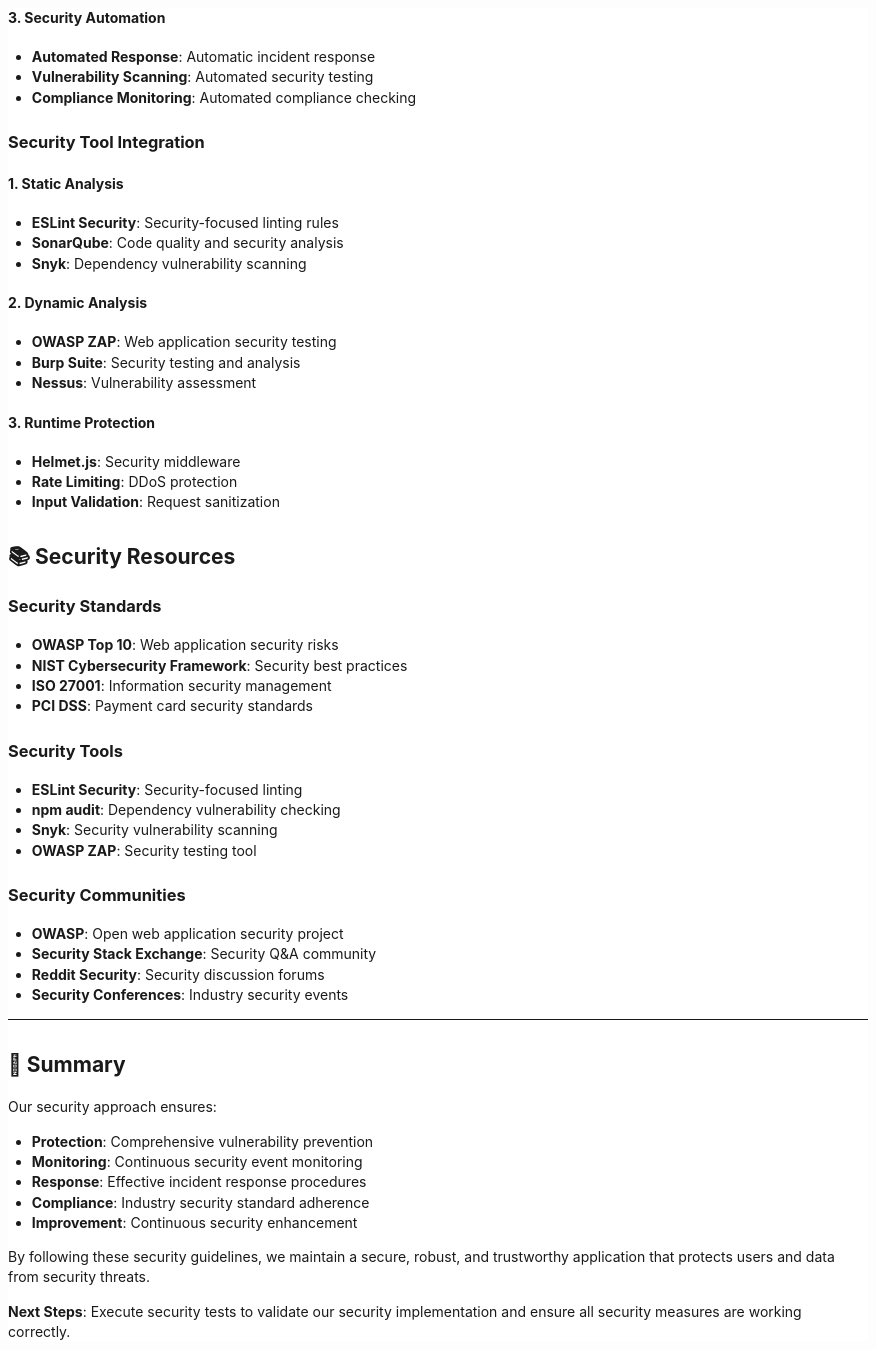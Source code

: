 #### 3. Security Automation
- **Automated Response**: Automatic incident response
- **Vulnerability Scanning**: Automated security testing
- **Compliance Monitoring**: Automated compliance checking

### Security Tool Integration

#### 1. Static Analysis
- **ESLint Security**: Security-focused linting rules
- **SonarQube**: Code quality and security analysis
- **Snyk**: Dependency vulnerability scanning

#### 2. Dynamic Analysis
- **OWASP ZAP**: Web application security testing
- **Burp Suite**: Security testing and analysis
- **Nessus**: Vulnerability assessment

#### 3. Runtime Protection
- **Helmet.js**: Security middleware
- **Rate Limiting**: DDoS protection
- **Input Validation**: Request sanitization

## 📚 Security Resources

### Security Standards
- **OWASP Top 10**: Web application security risks
- **NIST Cybersecurity Framework**: Security best practices
- **ISO 27001**: Information security management
- **PCI DSS**: Payment card security standards

### Security Tools
- **ESLint Security**: Security-focused linting
- **npm audit**: Dependency vulnerability checking
- **Snyk**: Security vulnerability scanning
- **OWASP ZAP**: Security testing tool

### Security Communities
- **OWASP**: Open web application security project
- **Security Stack Exchange**: Security Q&A community
- **Reddit Security**: Security discussion forums
- **Security Conferences**: Industry security events

---

## 📝 Summary

Our security approach ensures:

- **Protection**: Comprehensive vulnerability prevention
- **Monitoring**: Continuous security event monitoring
- **Response**: Effective incident response procedures
- **Compliance**: Industry security standard adherence
- **Improvement**: Continuous security enhancement

By following these security guidelines, we maintain a secure, robust, and trustworthy application that protects users and data from security threats.

**Next Steps**: Execute security tests to validate our security implementation and ensure all security measures are working correctly.
